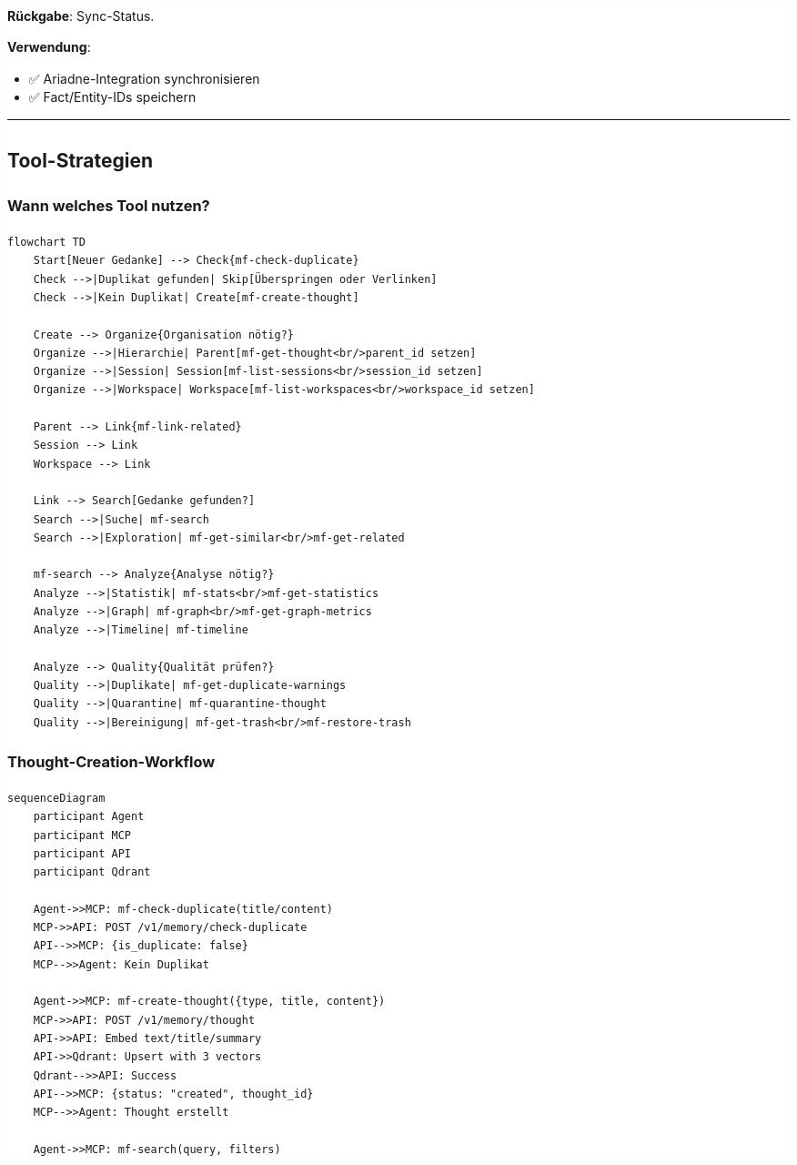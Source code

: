 **Rückgabe**: Sync-Status.

**Verwendung**:
- ✅ Ariadne-Integration synchronisieren
- ✅ Fact/Entity-IDs speichern

---

## Tool-Strategien

### Wann welches Tool nutzen?

```mermaid
flowchart TD
    Start[Neuer Gedanke] --> Check{mf-check-duplicate}
    Check -->|Duplikat gefunden| Skip[Überspringen oder Verlinken]
    Check -->|Kein Duplikat| Create[mf-create-thought]
    
    Create --> Organize{Organisation nötig?}
    Organize -->|Hierarchie| Parent[mf-get-thought<br/>parent_id setzen]
    Organize -->|Session| Session[mf-list-sessions<br/>session_id setzen]
    Organize -->|Workspace| Workspace[mf-list-workspaces<br/>workspace_id setzen]
    
    Parent --> Link{mf-link-related}
    Session --> Link
    Workspace --> Link
    
    Link --> Search[Gedanke gefunden?]
    Search -->|Suche| mf-search
    Search -->|Exploration| mf-get-similar<br/>mf-get-related
    
    mf-search --> Analyze{Analyse nötig?}
    Analyze -->|Statistik| mf-stats<br/>mf-get-statistics
    Analyze -->|Graph| mf-graph<br/>mf-get-graph-metrics
    Analyze -->|Timeline| mf-timeline
    
    Analyze --> Quality{Qualität prüfen?}
    Quality -->|Duplikate| mf-get-duplicate-warnings
    Quality -->|Quarantine| mf-quarantine-thought
    Quality -->|Bereinigung| mf-get-trash<br/>mf-restore-trash
```

### Thought-Creation-Workflow

```mermaid
sequenceDiagram
    participant Agent
    participant MCP
    participant API
    participant Qdrant
    
    Agent->>MCP: mf-check-duplicate(title/content)
    MCP->>API: POST /v1/memory/check-duplicate
    API-->>MCP: {is_duplicate: false}
    MCP-->>Agent: Kein Duplikat
    
    Agent->>MCP: mf-create-thought({type, title, content})
    MCP->>API: POST /v1/memory/thought
    API->>API: Embed text/title/summary
    API->>Qdrant: Upsert with 3 vectors
    Qdrant-->>API: Success
    API-->>MCP: {status: "created", thought_id}
    MCP-->>Agent: Thought erstellt
    
    Agent->>MCP: mf-search(query, filters)
```
